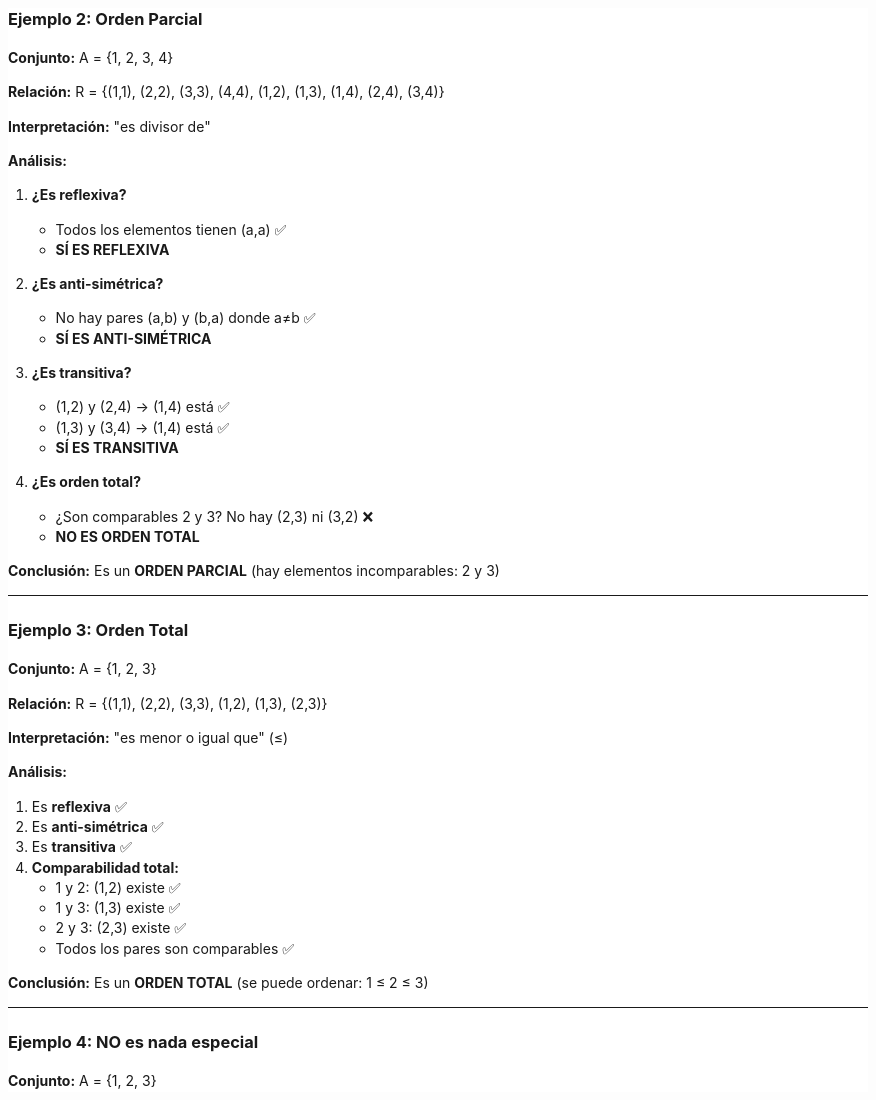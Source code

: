 
### Ejemplo 2: Orden Parcial

**Conjunto:** A = {1, 2, 3, 4}

**Relación:** R = {(1,1), (2,2), (3,3), (4,4), (1,2), (1,3), (1,4), (2,4), (3,4)}

**Interpretación:** "es divisor de"

**Análisis:**

1. **¿Es reflexiva?**
   - Todos los elementos tienen (a,a) ✅
   - **SÍ ES REFLEXIVA**

2. **¿Es anti-simétrica?**
   - No hay pares (a,b) y (b,a) donde a≠b ✅
   - **SÍ ES ANTI-SIMÉTRICA**

3. **¿Es transitiva?**
   - (1,2) y (2,4) → (1,4) está ✅
   - (1,3) y (3,4) → (1,4) está ✅
   - **SÍ ES TRANSITIVA**

4. **¿Es orden total?**
   - ¿Son comparables 2 y 3? No hay (2,3) ni (3,2) ❌
   - **NO ES ORDEN TOTAL**

**Conclusión:** Es un **ORDEN PARCIAL** (hay elementos incomparables: 2 y 3)

---

### Ejemplo 3: Orden Total

**Conjunto:** A = {1, 2, 3}

**Relación:** R = {(1,1), (2,2), (3,3), (1,2), (1,3), (2,3)}

**Interpretación:** "es menor o igual que" (≤)

**Análisis:**

1. Es **reflexiva** ✅
2. Es **anti-simétrica** ✅
3. Es **transitiva** ✅
4. **Comparabilidad total:**
   - 1 y 2: (1,2) existe ✅
   - 1 y 3: (1,3) existe ✅
   - 2 y 3: (2,3) existe ✅
   - Todos los pares son comparables ✅

**Conclusión:** Es un **ORDEN TOTAL** (se puede ordenar: 1 ≤ 2 ≤ 3)

---

### Ejemplo 4: NO es nada especial

**Conjunto:** A = {1, 2, 3}
